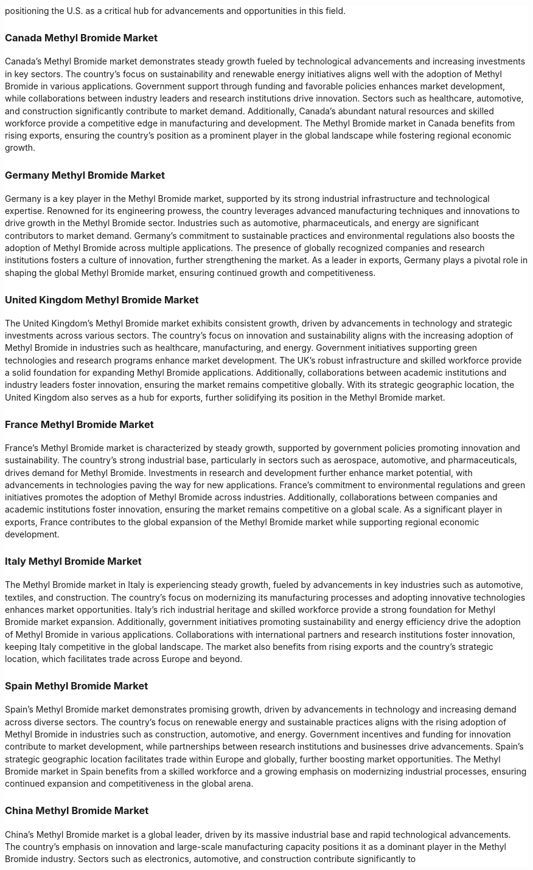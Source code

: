 positioning the U.S. as a critical hub for advancements and opportunities in this field.</p><h3>Canada Methyl Bromide Market</h3><p>Canada&rsquo;s Methyl Bromide market demonstrates steady growth fueled by technological advancements and increasing investments in key sectors. The country&rsquo;s focus on sustainability and renewable energy initiatives aligns well with the adoption of Methyl Bromide in various applications. Government support through funding and favorable policies enhances market development, while collaborations between industry leaders and research institutions drive innovation. Sectors such as healthcare, automotive, and construction significantly contribute to market demand. Additionally, Canada&rsquo;s abundant natural resources and skilled workforce provide a competitive edge in manufacturing and development. The Methyl Bromide market in Canada benefits from rising exports, ensuring the country&rsquo;s position as a prominent player in the global landscape while fostering regional economic growth.</p><h3>Germany Methyl Bromide Market</h3><p>Germany is a key player in the Methyl Bromide market, supported by its strong industrial infrastructure and technological expertise. Renowned for its engineering prowess, the country leverages advanced manufacturing techniques and innovations to drive growth in the Methyl Bromide sector. Industries such as automotive, pharmaceuticals, and energy are significant contributors to market demand. Germany&rsquo;s commitment to sustainable practices and environmental regulations also boosts the adoption of Methyl Bromide across multiple applications. The presence of globally recognized companies and research institutions fosters a culture of innovation, further strengthening the market. As a leader in exports, Germany plays a pivotal role in shaping the global Methyl Bromide market, ensuring continued growth and competitiveness.</p><h3>United Kingdom Methyl Bromide Market</h3><p>The United Kingdom&rsquo;s Methyl Bromide market exhibits consistent growth, driven by advancements in technology and strategic investments across various sectors. The country&rsquo;s focus on innovation and sustainability aligns with the increasing adoption of Methyl Bromide in industries such as healthcare, manufacturing, and energy. Government initiatives supporting green technologies and research programs enhance market development. The UK&rsquo;s robust infrastructure and skilled workforce provide a solid foundation for expanding Methyl Bromide applications. Additionally, collaborations between academic institutions and industry leaders foster innovation, ensuring the market remains competitive globally. With its strategic geographic location, the United Kingdom also serves as a hub for exports, further solidifying its position in the Methyl Bromide market.</p><h3>France Methyl Bromide Market</h3><p>France&rsquo;s Methyl Bromide market is characterized by steady growth, supported by government policies promoting innovation and sustainability. The country&rsquo;s strong industrial base, particularly in sectors such as aerospace, automotive, and pharmaceuticals, drives demand for Methyl Bromide. Investments in research and development further enhance market potential, with advancements in technologies paving the way for new applications. France&rsquo;s commitment to environmental regulations and green initiatives promotes the adoption of Methyl Bromide across industries. Additionally, collaborations between companies and academic institutions foster innovation, ensuring the market remains competitive on a global scale. As a significant player in exports, France contributes to the global expansion of the Methyl Bromide market while supporting regional economic development.</p><h3>Italy Methyl Bromide Market</h3><p>The Methyl Bromide market in Italy is experiencing steady growth, fueled by advancements in key industries such as automotive, textiles, and construction. The country&rsquo;s focus on modernizing its manufacturing processes and adopting innovative technologies enhances market opportunities. Italy&rsquo;s rich industrial heritage and skilled workforce provide a strong foundation for Methyl Bromide market expansion. Additionally, government initiatives promoting sustainability and energy efficiency drive the adoption of Methyl Bromide in various applications. Collaborations with international partners and research institutions foster innovation, keeping Italy competitive in the global landscape. The market also benefits from rising exports and the country&rsquo;s strategic location, which facilitates trade across Europe and beyond.</p><h3>Spain Methyl Bromide Market</h3><p>Spain&rsquo;s Methyl Bromide market demonstrates promising growth, driven by advancements in technology and increasing demand across diverse sectors. The country&rsquo;s focus on renewable energy and sustainable practices aligns with the rising adoption of Methyl Bromide in industries such as construction, automotive, and energy. Government incentives and funding for innovation contribute to market development, while partnerships between research institutions and businesses drive advancements. Spain&rsquo;s strategic geographic location facilitates trade within Europe and globally, further boosting market opportunities. The Methyl Bromide market in Spain benefits from a skilled workforce and a growing emphasis on modernizing industrial processes, ensuring continued expansion and competitiveness in the global arena.</p><h3>China Methyl Bromide Market</h3><p>China&rsquo;s Methyl Bromide market is a global leader, driven by its massive industrial base and rapid technological advancements. The country&rsquo;s emphasis on innovation and large-scale manufacturing capacity positions it as a dominant player in the Methyl Bromide industry. Sectors such as electronics, automotive, and construction contribute significantly to